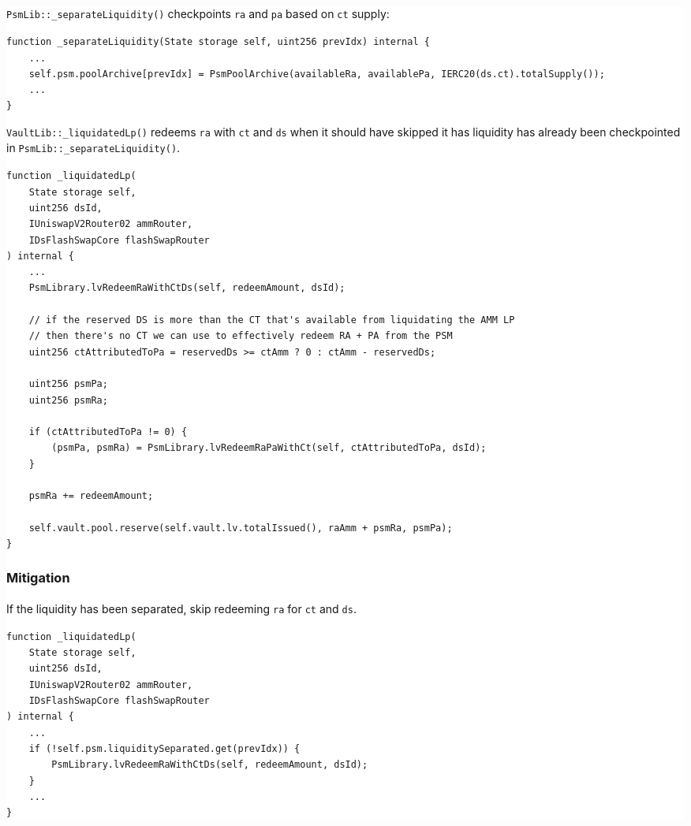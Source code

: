 ```solidity
```

`PsmLib::_separateLiquidity()` checkpoints `ra` and `pa` based on `ct` supply:
```solidity
function _separateLiquidity(State storage self, uint256 prevIdx) internal {
    ...
    self.psm.poolArchive[prevIdx] = PsmPoolArchive(availableRa, availablePa, IERC20(ds.ct).totalSupply());
    ...
}
```

`VaultLib::_liquidatedLp()` redeems `ra` with `ct` and `ds` when it should have skipped it has liquidity has already been checkpointed in `PsmLib::_separateLiquidity()`.
```solidity
function _liquidatedLp(
    State storage self,
    uint256 dsId,
    IUniswapV2Router02 ammRouter,
    IDsFlashSwapCore flashSwapRouter
) internal {
    ...
    PsmLibrary.lvRedeemRaWithCtDs(self, redeemAmount, dsId);

    // if the reserved DS is more than the CT that's available from liquidating the AMM LP
    // then there's no CT we can use to effectively redeem RA + PA from the PSM
    uint256 ctAttributedToPa = reservedDs >= ctAmm ? 0 : ctAmm - reservedDs;

    uint256 psmPa;
    uint256 psmRa;

    if (ctAttributedToPa != 0) {
        (psmPa, psmRa) = PsmLibrary.lvRedeemRaPaWithCt(self, ctAttributedToPa, dsId);
    }

    psmRa += redeemAmount;

    self.vault.pool.reserve(self.vault.lv.totalIssued(), raAmm + psmRa, psmPa);
}
```

### Mitigation

If the liquidity has been separated, skip redeeming `ra` for `ct` and `ds`.
```solidity
function _liquidatedLp(
    State storage self,
    uint256 dsId,
    IUniswapV2Router02 ammRouter,
    IDsFlashSwapCore flashSwapRouter
) internal {
    ...
    if (!self.psm.liquiditySeparated.get(prevIdx)) {
        PsmLibrary.lvRedeemRaWithCtDs(self, redeemAmount, dsId);
    }
    ...
}
```

